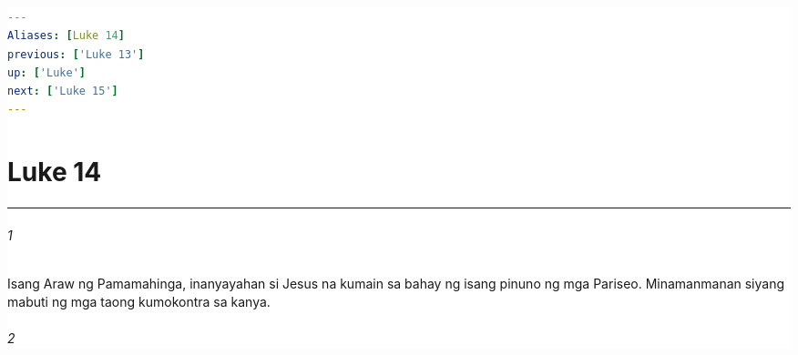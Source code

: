 ```yaml
---
Aliases: [Luke 14]
previous: ['Luke 13']
up: ['Luke']
next: ['Luke 15']
---
```

# Luke 14

***






















###### 1 










Isang Araw ng Pamamahinga, inanyayahan si Jesus na kumain sa bahay ng isang pinuno ng mga Pariseo. Minamanmanan siyang mabuti ng mga taong kumokontra sa kanya. 





















###### 2 








